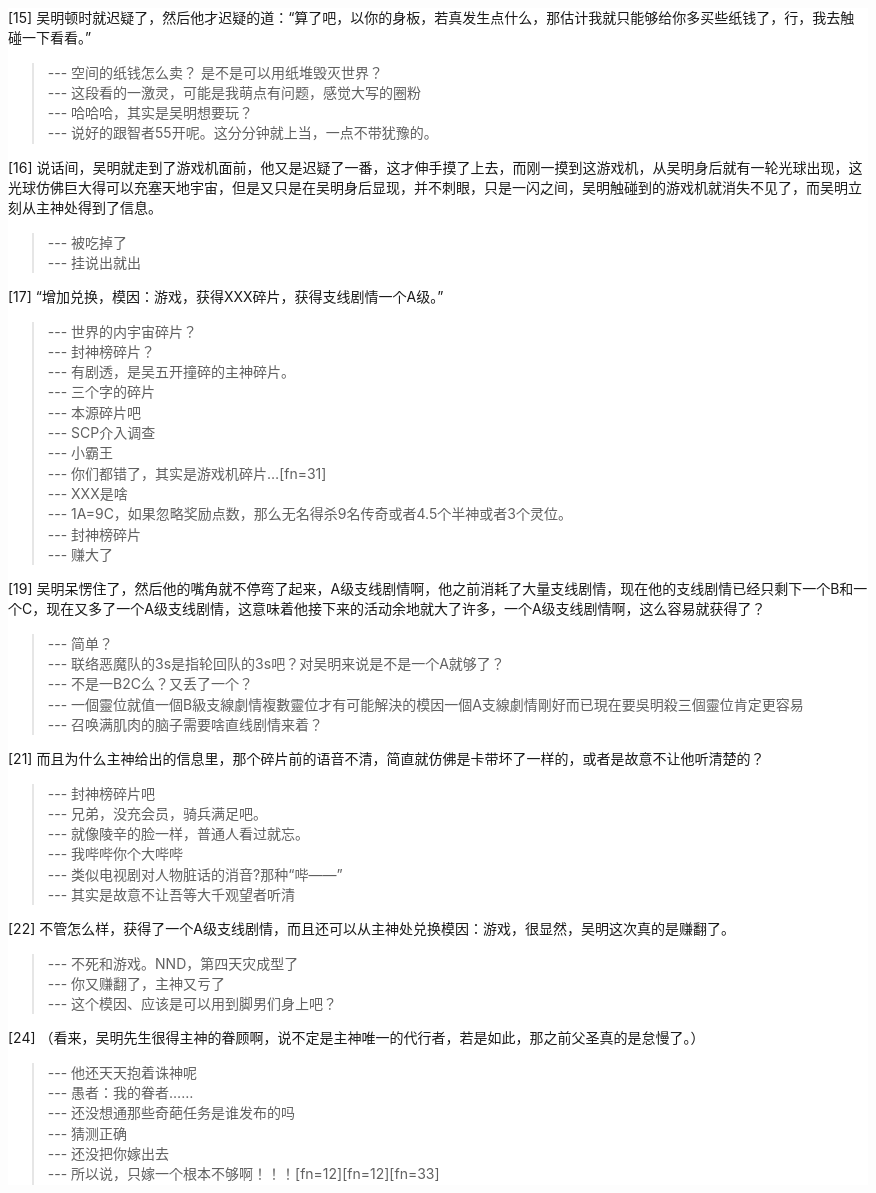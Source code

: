 [15] 吴明顿时就迟疑了，然后他才迟疑的道：“算了吧，以你的身板，若真发生点什么，那估计我就只能够给你多买些纸钱了，行，我去触碰一下看看。”
>--- 空间的纸钱怎么卖？ 是不是可以用纸堆毁灭世界？<br>
>--- 这段看的一激灵，可能是我萌点有问题，感觉大写的圈粉<br>
>--- 哈哈哈，其实是吴明想要玩？<br>
>--- 说好的跟智者55开呢。这分分钟就上当，一点不带犹豫的。<br>

[16] 说话间，吴明就走到了游戏机面前，他又是迟疑了一番，这才伸手摸了上去，而刚一摸到这游戏机，从吴明身后就有一轮光球出现，这光球仿佛巨大得可以充塞天地宇宙，但是又只是在吴明身后显现，并不刺眼，只是一闪之间，吴明触碰到的游戏机就消失不见了，而吴明立刻从主神处得到了信息。
>--- 被吃掉了<br>
>--- 挂说出就出<br>

[17] “增加兑换，模因：游戏，获得XXX碎片，获得支线剧情一个A级。”
>--- 世界的内宇宙碎片？<br>
>--- 封神榜碎片？<br>
>--- 有剧透，是吴五开撞碎的主神碎片。<br>
>--- 三个字的碎片<br>
>--- 本源碎片吧<br>
>--- SCP介入调查<br>
>--- 小霸王<br>
>--- 你们都错了，其实是游戏机碎片…[fn=31]<br>
>--- XXX是啥<br>
>--- 1A=9C，如果忽略奖励点数，那么无名得杀9名传奇或者4.5个半神或者3个灵位。<br>
>--- 封神榜碎片<br>
>--- 赚大了<br>

[19] 吴明呆愣住了，然后他的嘴角就不停弯了起来，A级支线剧情啊，他之前消耗了大量支线剧情，现在他的支线剧情已经只剩下一个B和一个C，现在又多了一个A级支线剧情，这意味着他接下来的活动余地就大了许多，一个A级支线剧情啊，这么容易就获得了？
>--- 简单？<br>
>--- 联络恶魔队的3s是指轮回队的3s吧？对吴明来说是不是一个A就够了？<br>
>--- 不是一B2C么？又丢了一个？<br>
>--- 一個靈位就值一個B級支線劇情複數靈位才有可能解決的模因一個A支線劇情剛好而已現在要吳明殺三個靈位肯定更容易<br>
>--- 召唤满肌肉的脑子需要啥直线剧情来着？<br>

[21] 而且为什么主神给出的信息里，那个碎片前的语音不清，简直就仿佛是卡带坏了一样的，或者是故意不让他听清楚的？
>--- 封神榜碎片吧<br>
>--- 兄弟，没充会员，骑兵满足吧。<br>
>--- 就像陵辛的脸一样，普通人看过就忘。<br>
>--- 我哔哔你个大哔哔<br>
>--- 类似电视剧对人物脏话的消音?那种“哔——”<br>
>--- 其实是故意不让吾等大千观望者听清<br>

[22] 不管怎么样，获得了一个A级支线剧情，而且还可以从主神处兑换模因：游戏，很显然，吴明这次真的是赚翻了。
>--- 不死和游戏。NND，第四天灾成型了<br>
>--- 你又赚翻了，主神又亏了<br>
>--- 这个模因、应该是可以用到脚男们身上吧？<br>

[24] （看来，吴明先生很得主神的眷顾啊，说不定是主神唯一的代行者，若是如此，那之前父圣真的是怠慢了。）
>--- 他还天天抱着诛神呢<br>
>--- 愚者：我的眷者……<br>
>--- 还没想通那些奇葩任务是谁发布的吗<br>
>--- 猜测正确<br>
>--- 还没把你嫁出去<br>
>--- 所以说，只嫁一个根本不够啊！！！[fn=12][fn=12][fn=33]<br>
